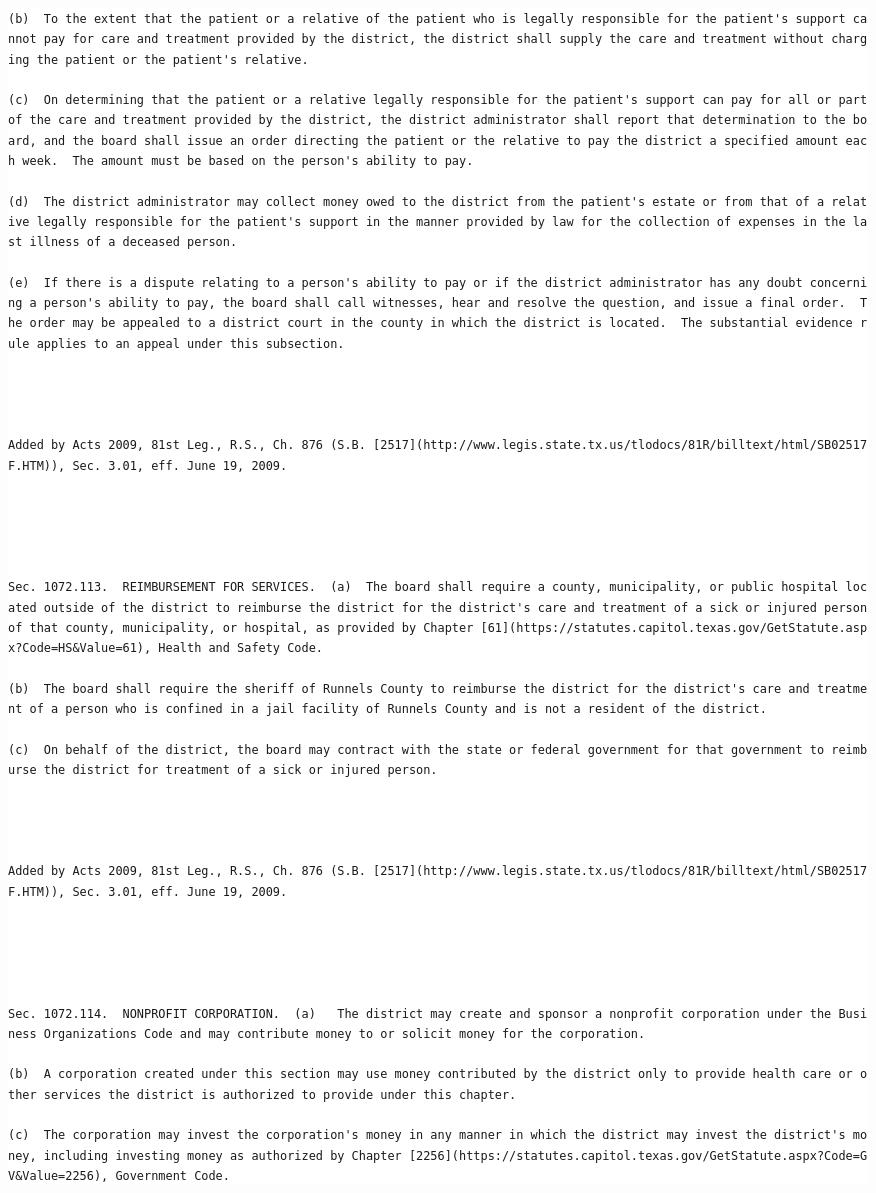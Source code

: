     (b)  To the extent that the patient or a relative of the patient who is legally responsible for the patient's support cannot pay for care and treatment provided by the district, the district shall supply the care and treatment without charging the patient or the patient's relative.
    
    (c)  On determining that the patient or a relative legally responsible for the patient's support can pay for all or part of the care and treatment provided by the district, the district administrator shall report that determination to the board, and the board shall issue an order directing the patient or the relative to pay the district a specified amount each week.  The amount must be based on the person's ability to pay.
    
    (d)  The district administrator may collect money owed to the district from the patient's estate or from that of a relative legally responsible for the patient's support in the manner provided by law for the collection of expenses in the last illness of a deceased person.
    
    (e)  If there is a dispute relating to a person's ability to pay or if the district administrator has any doubt concerning a person's ability to pay, the board shall call witnesses, hear and resolve the question, and issue a final order.  The order may be appealed to a district court in the county in which the district is located.  The substantial evidence rule applies to an appeal under this subsection.
    
    
    
    
    Added by Acts 2009, 81st Leg., R.S., Ch. 876 (S.B. [2517](http://www.legis.state.tx.us/tlodocs/81R/billtext/html/SB02517F.HTM)), Sec. 3.01, eff. June 19, 2009.
    
    
    
    
    
    Sec. 1072.113.  REIMBURSEMENT FOR SERVICES.  (a)  The board shall require a county, municipality, or public hospital located outside of the district to reimburse the district for the district's care and treatment of a sick or injured person of that county, municipality, or hospital, as provided by Chapter [61](https://statutes.capitol.texas.gov/GetStatute.aspx?Code=HS&Value=61), Health and Safety Code.
    
    (b)  The board shall require the sheriff of Runnels County to reimburse the district for the district's care and treatment of a person who is confined in a jail facility of Runnels County and is not a resident of the district.
    
    (c)  On behalf of the district, the board may contract with the state or federal government for that government to reimburse the district for treatment of a sick or injured person.
    
    
    
    
    Added by Acts 2009, 81st Leg., R.S., Ch. 876 (S.B. [2517](http://www.legis.state.tx.us/tlodocs/81R/billtext/html/SB02517F.HTM)), Sec. 3.01, eff. June 19, 2009.
    
    
    
    
    
    Sec. 1072.114.  NONPROFIT CORPORATION.  (a)   The district may create and sponsor a nonprofit corporation under the Business Organizations Code and may contribute money to or solicit money for the corporation.
    
    (b)  A corporation created under this section may use money contributed by the district only to provide health care or other services the district is authorized to provide under this chapter.
    
    (c)  The corporation may invest the corporation's money in any manner in which the district may invest the district's money, including investing money as authorized by Chapter [2256](https://statutes.capitol.texas.gov/GetStatute.aspx?Code=GV&Value=2256), Government Code.
    